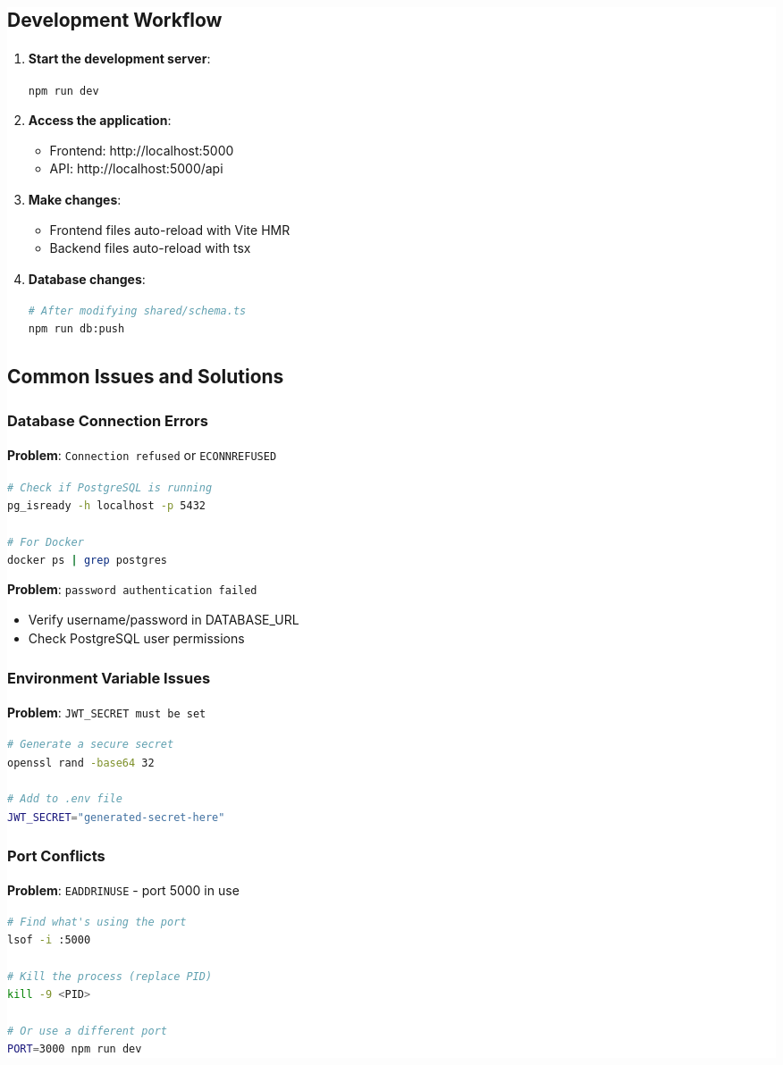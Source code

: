 ## Development Workflow

1. **Start the development server**:
   ```bash
   npm run dev
   ```

2. **Access the application**:
   - Frontend: http://localhost:5000
   - API: http://localhost:5000/api

3. **Make changes**:
   - Frontend files auto-reload with Vite HMR
   - Backend files auto-reload with tsx

4. **Database changes**:
   ```bash
   # After modifying shared/schema.ts
   npm run db:push
   ```

## Common Issues and Solutions

### Database Connection Errors

**Problem**: `Connection refused` or `ECONNREFUSED`
```bash
# Check if PostgreSQL is running
pg_isready -h localhost -p 5432

# For Docker
docker ps | grep postgres
```

**Problem**: `password authentication failed`
- Verify username/password in DATABASE_URL
- Check PostgreSQL user permissions

### Environment Variable Issues

**Problem**: `JWT_SECRET must be set`
```bash
# Generate a secure secret
openssl rand -base64 32

# Add to .env file
JWT_SECRET="generated-secret-here"
```

### Port Conflicts

**Problem**: `EADDRINUSE` - port 5000 in use
```bash
# Find what's using the port
lsof -i :5000

# Kill the process (replace PID)
kill -9 <PID>

# Or use a different port
PORT=3000 npm run dev
```
